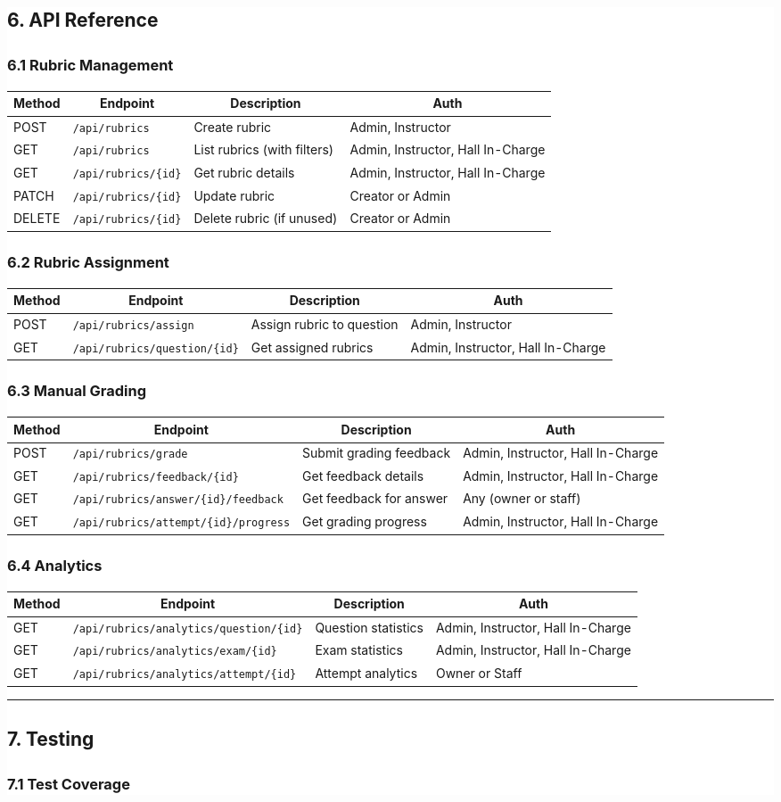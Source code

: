 
## 6. API Reference

### 6.1 Rubric Management

| Method | Endpoint | Description | Auth |
|--------|----------|-------------|------|
| POST | `/api/rubrics` | Create rubric | Admin, Instructor |
| GET | `/api/rubrics` | List rubrics (with filters) | Admin, Instructor, Hall In-Charge |
| GET | `/api/rubrics/{id}` | Get rubric details | Admin, Instructor, Hall In-Charge |
| PATCH | `/api/rubrics/{id}` | Update rubric | Creator or Admin |
| DELETE | `/api/rubrics/{id}` | Delete rubric (if unused) | Creator or Admin |

### 6.2 Rubric Assignment

| Method | Endpoint | Description | Auth |
|--------|----------|-------------|------|
| POST | `/api/rubrics/assign` | Assign rubric to question | Admin, Instructor |
| GET | `/api/rubrics/question/{id}` | Get assigned rubrics | Admin, Instructor, Hall In-Charge |

### 6.3 Manual Grading

| Method | Endpoint | Description | Auth |
|--------|----------|-------------|------|
| POST | `/api/rubrics/grade` | Submit grading feedback | Admin, Instructor, Hall In-Charge |
| GET | `/api/rubrics/feedback/{id}` | Get feedback details | Admin, Instructor, Hall In-Charge |
| GET | `/api/rubrics/answer/{id}/feedback` | Get feedback for answer | Any (owner or staff) |
| GET | `/api/rubrics/attempt/{id}/progress` | Get grading progress | Admin, Instructor, Hall In-Charge |

### 6.4 Analytics

| Method | Endpoint | Description | Auth |
|--------|----------|-------------|------|
| GET | `/api/rubrics/analytics/question/{id}` | Question statistics | Admin, Instructor, Hall In-Charge |
| GET | `/api/rubrics/analytics/exam/{id}` | Exam statistics | Admin, Instructor, Hall In-Charge |
| GET | `/api/rubrics/analytics/attempt/{id}` | Attempt analytics | Owner or Staff |

---

## 7. Testing

### 7.1 Test Coverage
